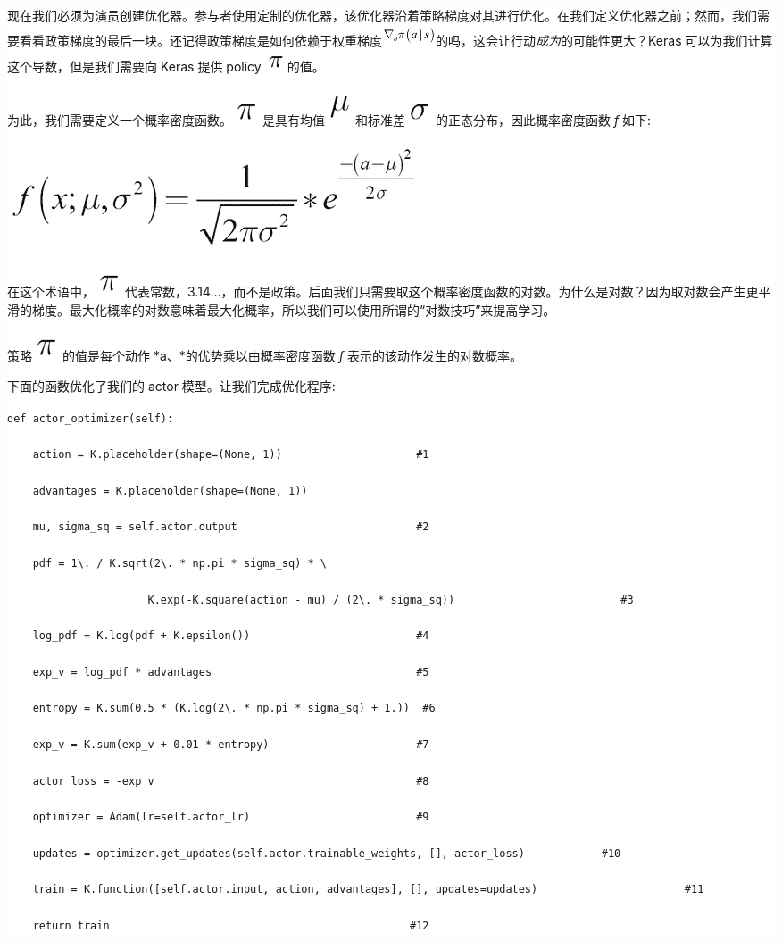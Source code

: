 现在我们必须为演员创建优化器。参与者使用定制的优化器，该优化器沿着策略梯度对其进行优化。在我们定义优化器之前；然而，我们需要看看政策梯度的最后一块。还记得政策梯度是如何依赖于权重梯度![Learning to balance](img/B10354_07_084.jpg)的吗，这会让行动*成为*的可能性更大？Keras 可以为我们计算这个导数，但是我们需要向 Keras 提供 policy ![Learning to balance](img/B10354_07_085.jpg)的值。

为此，我们需要定义一个概率密度函数。![Learning to balance](img/B10354_07_086.jpg)是具有均值![Learning to balance](img/B10354_07_087.jpg)和标准差![Learning to balance](img/B10354_07_088.jpg)的正态分布，因此概率密度函数 *f* 如下:

![Learning to balance](img/B10354_07_089.jpg)

在这个术语中，![Learning to balance](img/B10354_07_090.jpg)代表常数，3.14…，而不是政策。后面我们只需要取这个概率密度函数的对数。为什么是对数？因为取对数会产生更平滑的梯度。最大化概率的对数意味着最大化概率，所以我们可以使用所谓的“对数技巧”来提高学习。

策略![Learning to balance](img/B10354_07_091.jpg)的值是每个动作 *a、*的优势乘以由概率密度函数 *f* 表示的该动作发生的对数概率。

下面的函数优化了我们的 actor 模型。让我们完成优化程序:

```
def actor_optimizer(self):

    action = K.placeholder(shape=(None, 1))                     #1

    advantages = K.placeholder(shape=(None, 1))

    mu, sigma_sq = self.actor.output                            #2

    pdf = 1\. / K.sqrt(2\. * np.pi * sigma_sq) * \

                      K.exp(-K.square(action - mu) / (2\. * sigma_sq))                          #3

    log_pdf = K.log(pdf + K.epsilon())                          #4

    exp_v = log_pdf * advantages                                #5

    entropy = K.sum(0.5 * (K.log(2\. * np.pi * sigma_sq) + 1.))  #6

    exp_v = K.sum(exp_v + 0.01 * entropy)                       #7

    actor_loss = -exp_v                                         #8

    optimizer = Adam(lr=self.actor_lr)                          #9

    updates = optimizer.get_updates(self.actor.trainable_weights, [], actor_loss)            #10

    train = K.function([self.actor.input, action, advantages], [], updates=updates)                       #11

    return train                                               #12
```